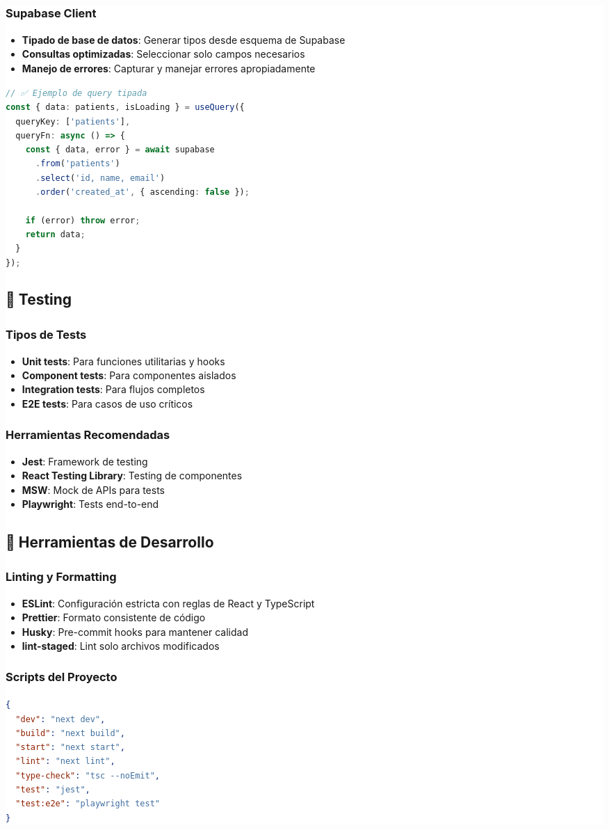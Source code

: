 ### Supabase Client
- **Tipado de base de datos**: Generar tipos desde esquema de Supabase
- **Consultas optimizadas**: Seleccionar solo campos necesarios
- **Manejo de errores**: Capturar y manejar errores apropiadamente

```typescript
// ✅ Ejemplo de query tipada
const { data: patients, isLoading } = useQuery({
  queryKey: ['patients'],
  queryFn: async () => {
    const { data, error } = await supabase
      .from('patients')
      .select('id, name, email')
      .order('created_at', { ascending: false });
    
    if (error) throw error;
    return data;
  }
});
```

## 🧪 Testing

### Tipos de Tests
- **Unit tests**: Para funciones utilitarias y hooks
- **Component tests**: Para componentes aislados
- **Integration tests**: Para flujos completos
- **E2E tests**: Para casos de uso críticos

### Herramientas Recomendadas
- **Jest**: Framework de testing
- **React Testing Library**: Testing de componentes
- **MSW**: Mock de APIs para tests
- **Playwright**: Tests end-to-end

## 🔧 Herramientas de Desarrollo

### Linting y Formatting
- **ESLint**: Configuración estricta con reglas de React y TypeScript
- **Prettier**: Formato consistente de código
- **Husky**: Pre-commit hooks para mantener calidad
- **lint-staged**: Lint solo archivos modificados

### Scripts del Proyecto
```json
{
  "dev": "next dev",
  "build": "next build",
  "start": "next start",
  "lint": "next lint",
  "type-check": "tsc --noEmit",
  "test": "jest",
  "test:e2e": "playwright test"
}
```
